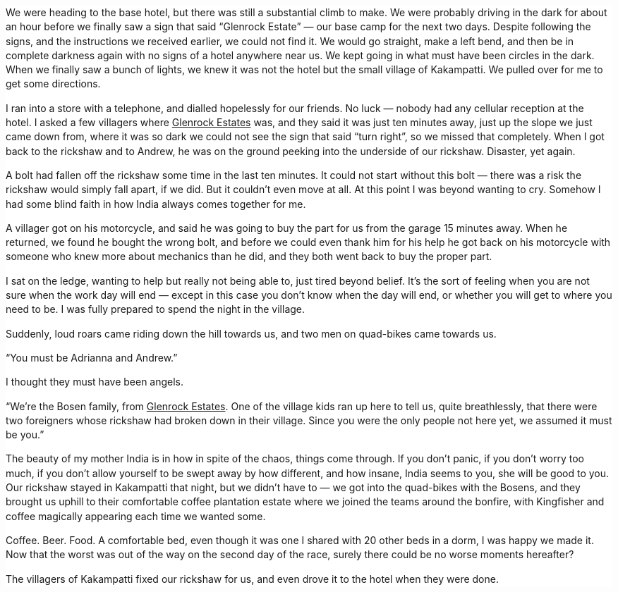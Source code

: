 We were heading to the base hotel, but there was still a substantial climb to make. We were probably driving in the dark for about an hour before we finally saw a sign that said &#8220;Glenrock Estate&#8221; — our base camp for the next two days. Despite following the signs, and the instructions we received earlier, we could not find it. We would go straight, make a left bend, and then be in complete darkness again with no signs of a hotel anywhere near us. We kept going in what must have been circles in the dark. When we finally saw a bunch of lights, we knew it was not the hotel but the small village of Kakampatti. We pulled over for me to get some directions.

I ran into a store with a telephone, and dialled hopelessly for our friends. No luck — nobody had any cellular reception at the hotel. I asked a few villagers where [Glenrock Estates](http://www.glenrock-estates.in/) was, and they said it was just ten minutes away, just up the slope we just came down from, where it was so dark we could not see the sign that said &#8220;turn right&#8221;, so we missed that completely. When I got back to the rickshaw and to Andrew, he was on the ground peeking into the underside of our rickshaw. Disaster, yet again.

A bolt had fallen off the rickshaw some time in the last ten minutes. It could not start without this bolt — there was a risk the rickshaw would simply fall apart, if we did. But it couldn&#8217;t even move at all. At this point I was beyond wanting to cry. Somehow I had some blind faith in how India always comes together for me.

A villager got on his motorcycle, and said he was going to buy the part for us from the garage 15 minutes away. When he returned, we found he bought the wrong bolt, and before we could even thank him for his help he got back on his motorcycle with someone who knew more about mechanics than he did, and they both went back to buy the proper part.

I sat on the ledge, wanting to help but really not being able to, just tired beyond belief. It&#8217;s the sort of feeling when you are not sure when the work day will end — except in this case you don&#8217;t know when the day will end, or whether you will get to where you need to be. I was fully prepared to spend the night in the village.

Suddenly, loud roars came riding down the hill towards us, and two men on quad-bikes came towards us.

&#8220;You must be Adrianna and Andrew.&#8221;

I thought they must have been angels.

&#8220;We&#8217;re the Bosen family, from [Glenrock Estates](http://www.glenrock-estates.in/). One of the village kids ran up here to tell us, quite breathlessly, that there were two foreigners whose rickshaw had broken down in their village. Since you were the only people not here yet, we assumed it must be you.&#8221;

The beauty of my mother India is in how in spite of the chaos, things come through. If you don&#8217;t panic, if you don&#8217;t worry too much, if you don&#8217;t allow yourself to be swept away by how different, and how insane, India seems to you, she will be good to you. Our rickshaw stayed in Kakampatti that night, but we didn&#8217;t have to — we got into the quad-bikes with the Bosens, and they brought us uphill to their comfortable coffee plantation estate where we joined the teams around the bonfire, with Kingfisher and coffee magically appearing each time we wanted some.

Coffee. Beer. Food. A comfortable bed, even though it was one I shared with 20 other beds in a dorm, I was happy we made it. Now that the worst was out of the way on the second day of the race, surely there could be no worse moments hereafter?

The villagers of Kakampatti fixed our rickshaw for us, and even drove it to the hotel when they were done.
